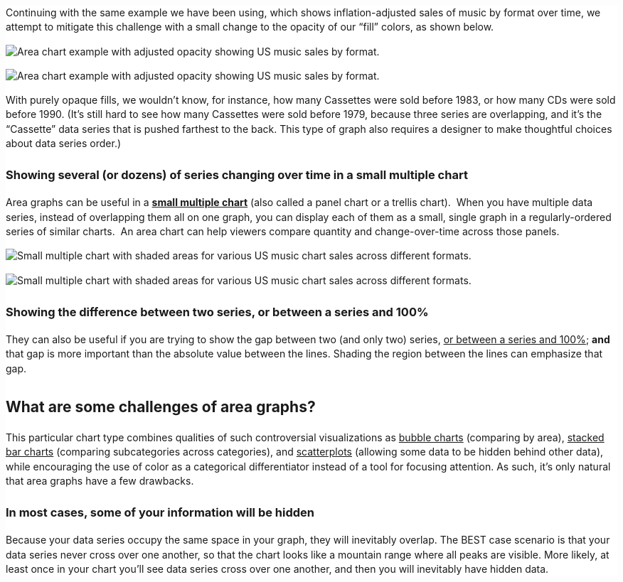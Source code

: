 Continuing with the same example we have been using, which shows inflation-adjusted sales of music by format over time, we attempt to mitigate this challenge with a small change to the opacity of our “fill” colors, as shown below.

![Area chart example with adjusted opacity showing US music sales by format.](https://images.squarespace-cdn.com/content/v1/55b6a6dce4b089e11621d3ed/1586289284165-6Z2M2XKD645EJRCV3TPV/Area+chart+example.png)

![Area chart example with adjusted opacity showing US music sales by format.](https://images.squarespace-cdn.com/content/v1/55b6a6dce4b089e11621d3ed/1586289284165-6Z2M2XKD645EJRCV3TPV/Area+chart+example.png?format=750w)

With purely opaque fills, we wouldn’t know, for instance, how many Cassettes were sold before 1983, or how many CDs were sold before 1990. (It’s still hard to see how many Cassettes were sold before 1979, because three series are overlapping, and it’s the “Cassette” data series that is pushed farthest to the back. This type of graph also requires a designer to make thoughtful choices about data series order.)

### Showing several (or dozens) of series changing over time in a small multiple chart

Area graphs can be useful in a [**small multiple chart**](https://community.storytellingwithdata.com/challenges/45b13964-3ea3-4728-8747-d8dcf6c6b214) (also called a panel chart or a trellis chart).  When you have multiple data series, instead of overlapping them all on one graph, you can display each of them as a small, single graph in a regularly-ordered series of similar charts.  An area chart can help viewers compare quantity and change-over-time across those panels.

![Small multiple chart with shaded areas for various US music chart sales across different formats.](https://images.squarespace-cdn.com/content/v1/55b6a6dce4b089e11621d3ed/1586288023390-Z1MTC5WWGZOOARMCAKRA/Small+multiple+area+chart.png)

![Small multiple chart with shaded areas for various US music chart sales across different formats.](https://images.squarespace-cdn.com/content/v1/55b6a6dce4b089e11621d3ed/1586288023390-Z1MTC5WWGZOOARMCAKRA/Small+multiple+area+chart.png?format=750w)

### Showing the difference between two series, or between a series and 100%

They can also be useful if you are trying to show the gap between two (and only two) series, [or between a series and 100%](https://www.storytellingwithdata.com/blog/2018/1/31/area-graph-to-highlight-a-line); **and** that gap is more important than the absolute value between the lines. Shading the region between the lines can emphasize that gap. 

## What are some challenges of area graphs?

This particular chart type combines qualities of such controversial visualizations as [bubble charts](http://www.storytellingwithdata.com/blog/2018/10/1/swdchallenge-scatterplot) (comparing by area), [stacked bar charts](https://www.storytellingwithdata.com/blog/2012/11/to-stack-or-not-to-stack) (comparing subcategories across categories), and [scatterplots](https://www.storytellingwithdata.com/blog/2018/10/23/scores-of-scatterplots) (allowing some data to be hidden behind other data), while encouraging the use of color as a categorical differentiator instead of a tool for focusing attention. As such, it’s only natural that area graphs have a few drawbacks.

### In most cases, some of your information will be hidden

Because your data series occupy the same space in your graph, they will inevitably overlap. The BEST case scenario is that your data series never cross over one another, so that the chart looks like a mountain range where all peaks are visible. More likely, at least once in your chart you’ll see data series cross over one another, and then you will inevitably have hidden data.
